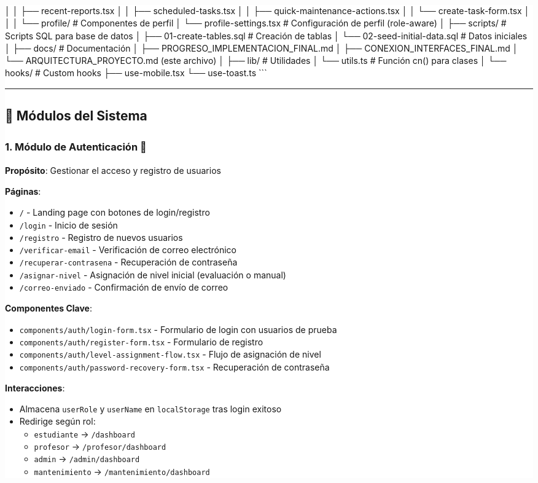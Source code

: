 │   │   ├── recent-reports.tsx
│   │   ├── scheduled-tasks.tsx
│   │   ├── quick-maintenance-actions.tsx
│   │   └── create-task-form.tsx
│   │
│   └── profile/                  # Componentes de perfil
│       └── profile-settings.tsx  # Configuración de perfil (role-aware)
│
├── scripts/                      # Scripts SQL para base de datos
│   ├── 01-create-tables.sql     # Creación de tablas
│   └── 02-seed-initial-data.sql # Datos iniciales
│
├── docs/                         # Documentación
│   ├── PROGRESO_IMPLEMENTACION_FINAL.md
│   ├── CONEXION_INTERFACES_FINAL.md
│   └── ARQUITECTURA_PROYECTO.md (este archivo)
│
├── lib/                          # Utilidades
│   └── utils.ts                  # Función cn() para clases
│
└── hooks/                        # Custom hooks
    ├── use-mobile.tsx
    └── use-toast.ts
\`\`\`

---

## 🧩 Módulos del Sistema

### 1. **Módulo de Autenticación** 🔐
**Propósito**: Gestionar el acceso y registro de usuarios

**Páginas**:
- `/` - Landing page con botones de login/registro
- `/login` - Inicio de sesión
- `/registro` - Registro de nuevos usuarios
- `/verificar-email` - Verificación de correo electrónico
- `/recuperar-contrasena` - Recuperación de contraseña
- `/asignar-nivel` - Asignación de nivel inicial (evaluación o manual)
- `/correo-enviado` - Confirmación de envío de correo

**Componentes Clave**:
- `components/auth/login-form.tsx` - Formulario de login con usuarios de prueba
- `components/auth/register-form.tsx` - Formulario de registro
- `components/auth/level-assignment-flow.tsx` - Flujo de asignación de nivel
- `components/auth/password-recovery-form.tsx` - Recuperación de contraseña

**Interacciones**:
- Almacena `userRole` y `userName` en `localStorage` tras login exitoso
- Redirige según rol:
  - `estudiante` → `/dashboard`
  - `profesor` → `/profesor/dashboard`
  - `admin` → `/admin/dashboard`
  - `mantenimiento` → `/mantenimiento/dashboard`
